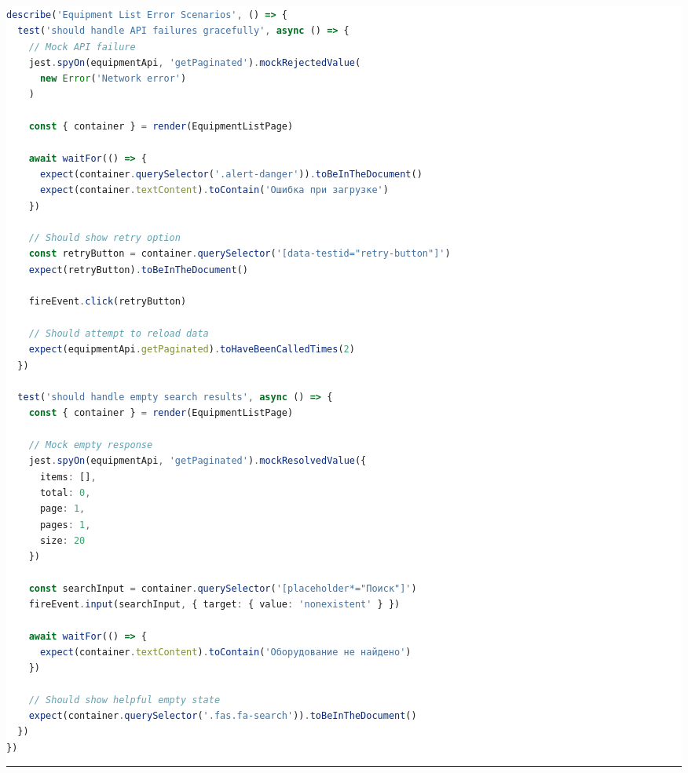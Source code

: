 ```typescript
describe('Equipment List Error Scenarios', () => {
  test('should handle API failures gracefully', async () => {
    // Mock API failure
    jest.spyOn(equipmentApi, 'getPaginated').mockRejectedValue(
      new Error('Network error')
    )

    const { container } = render(EquipmentListPage)

    await waitFor(() => {
      expect(container.querySelector('.alert-danger')).toBeInTheDocument()
      expect(container.textContent).toContain('Ошибка при загрузке')
    })

    // Should show retry option
    const retryButton = container.querySelector('[data-testid="retry-button"]')
    expect(retryButton).toBeInTheDocument()

    fireEvent.click(retryButton)

    // Should attempt to reload data
    expect(equipmentApi.getPaginated).toHaveBeenCalledTimes(2)
  })

  test('should handle empty search results', async () => {
    const { container } = render(EquipmentListPage)

    // Mock empty response
    jest.spyOn(equipmentApi, 'getPaginated').mockResolvedValue({
      items: [],
      total: 0,
      page: 1,
      pages: 1,
      size: 20
    })

    const searchInput = container.querySelector('[placeholder*="Поиск"]')
    fireEvent.input(searchInput, { target: { value: 'nonexistent' } })

    await waitFor(() => {
      expect(container.textContent).toContain('Оборудование не найдено')
    })

    // Should show helpful empty state
    expect(container.querySelector('.fas.fa-search')).toBeInTheDocument()
  })
})
```

---
